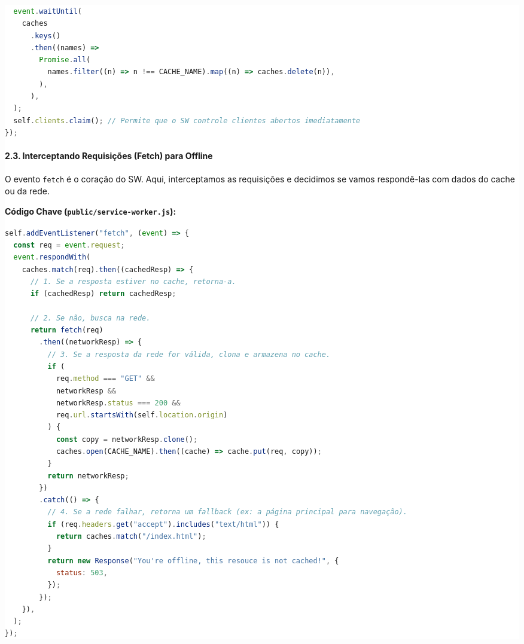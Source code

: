 ```javascript
  event.waitUntil(
    caches
      .keys()
      .then((names) =>
        Promise.all(
          names.filter((n) => n !== CACHE_NAME).map((n) => caches.delete(n)),
        ),
      ),
  );
  self.clients.claim(); // Permite que o SW controle clientes abertos imediatamente
});
```

#### 2.3. Interceptando Requisições (Fetch) para Offline

O evento `fetch` é o coração do SW. Aqui, interceptamos as requisições e
decidimos se vamos respondê-las com dados do cache ou da rede.

**Código Chave (`public/service-worker.js`):**

```javascript
self.addEventListener("fetch", (event) => {
  const req = event.request;
  event.respondWith(
    caches.match(req).then((cachedResp) => {
      // 1. Se a resposta estiver no cache, retorna-a.
      if (cachedResp) return cachedResp;

      // 2. Se não, busca na rede.
      return fetch(req)
        .then((networkResp) => {
          // 3. Se a resposta da rede for válida, clona e armazena no cache.
          if (
            req.method === "GET" &&
            networkResp &&
            networkResp.status === 200 &&
            req.url.startsWith(self.location.origin)
          ) {
            const copy = networkResp.clone();
            caches.open(CACHE_NAME).then((cache) => cache.put(req, copy));
          }
          return networkResp;
        })
        .catch(() => {
          // 4. Se a rede falhar, retorna um fallback (ex: a página principal para navegação).
          if (req.headers.get("accept").includes("text/html")) {
            return caches.match("/index.html");
          }
          return new Response("You're offline, this resouce is not cached!", {
            status: 503,
          });
        });
    }),
  );
});
```
